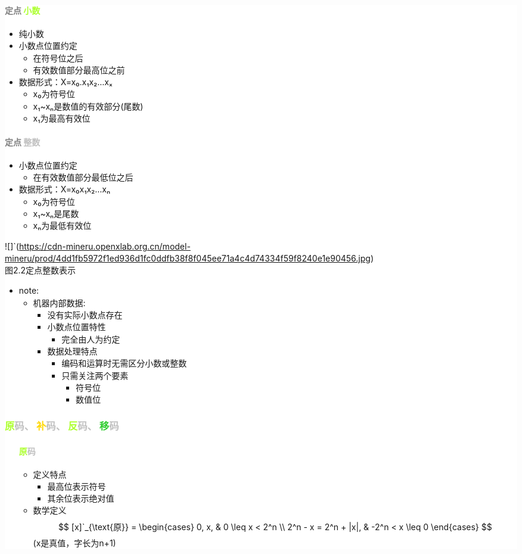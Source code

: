 ####  <span style="color: silver;"> <span style="color: gray;">定点</span> <span style="color: GreenYellow;">小数</span>
- 纯小数
- 小数点位置约定
  - 在符号位之后
  - 有效数值部分最高位之前
- 数据形式：X=x₀.x₁x₂...xₓ
  - x₀为符号位
  - x₁~xₙ是数值的有效部分(尾数)
  - x₁为最高有效位

####  <span style="color: silver;"><span style="color: gray;">定点</span> 整数
- 小数点位置约定
  - 在有效数值部分最低位之后
- 数据形式：X=x₀x₁x₂...xₙ
  - x₀为符号位
  - x₁~xₙ是尾数
  - xₙ为最低有效位

![]`(https://cdn-mineru.openxlab.org.cn/model-mineru/prod/4dd1fb5972f1ed936d1fc0ddfb38f8f045ee71a4c4d74334f59f8240e1e90456.jpg)  
图2.2定点整数表示  

- note:
  - 机器内部数据:
    - 没有实际小数点存在
    - 小数点位置特性
      - 完全由人为约定
    - 数据处理特点
      - 编码和运算时无需区分小数或整数
      - 只需关注两个要素
        - 符号位
        - 数值位</ul>

###  <span style="color: silver;"> <span style="color: GreenYellow;">原</span>码、 <span style="color: Gold;">补</span>码、 <span style="color: GreenYellow;">反</span>码、 <span style="color: LimeGreen;">移</span>码
<ul>

#### <span style="color: silver;"> <span style="color: GreenYellow;">原</span>码
- 定义特点
  - 最高位表示符号
  - 其余位表示绝对值
- 数学定义
$$
[x]`_{\text{原}} = 
\begin{cases} 
0, x, & 0 \leq x < 2^n \\ 
2^n - x = 2^n + |x|, & -2^n < x \leq 0 
\end{cases}
$$
(x是真值，字长为n+1)

